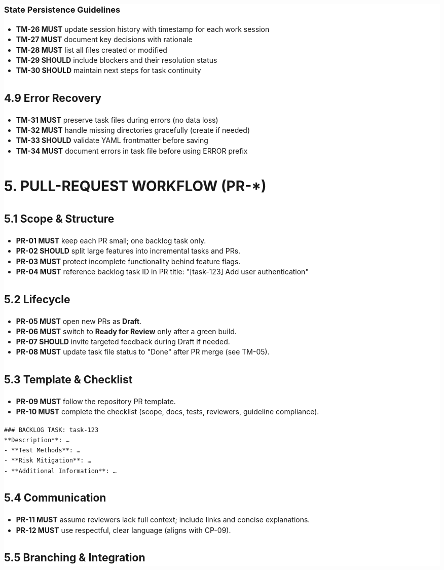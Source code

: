 ### State Persistence Guidelines

- **TM-26 MUST** update session history with timestamp for each work session
- **TM-27 MUST** document key decisions with rationale
- **TM-28 MUST** list all files created or modified
- **TM-29 SHOULD** include blockers and their resolution status
- **TM-30 SHOULD** maintain next steps for task continuity

## 4.9 Error Recovery

- **TM-31 MUST** preserve task files during errors (no data loss)
- **TM-32 MUST** handle missing directories gracefully (create if needed)
- **TM-33 SHOULD** validate YAML frontmatter before saving
- **TM-34 MUST** document errors in task file before using ERROR prefix

# 5. PULL-REQUEST WORKFLOW (PR-\*)

## 5.1 Scope & Structure

- **PR-01 MUST** keep each PR small; one backlog task only.
- **PR-02 SHOULD** split large features into incremental tasks and PRs.
- **PR-03 MUST** protect incomplete functionality behind feature flags.
- **PR-04 MUST** reference backlog task ID in PR title: "[task-123] Add user authentication"

## 5.2 Lifecycle

- **PR-05 MUST** open new PRs as **Draft**.
- **PR-06 MUST** switch to **Ready for Review** only after a green build.
- **PR-07 SHOULD** invite targeted feedback during Draft if needed.
- **PR-08 MUST** update task file status to "Done" after PR merge (see TM-05).

## 5.3 Template & Checklist

- **PR-09 MUST** follow the repository PR template.
- **PR-10 MUST** complete the checklist (scope, docs, tests, reviewers, guideline compliance).

```
### BACKLOG TASK: task-123
**Description**: …
- **Test Methods**: …
- **Risk Mitigation**: …
- **Additional Information**: …
```

## 5.4 Communication

- **PR-11 MUST** assume reviewers lack full context; include links and concise explanations.
- **PR-12 MUST** use respectful, clear language (aligns with CP-09).

## 5.5 Branching & Integration
